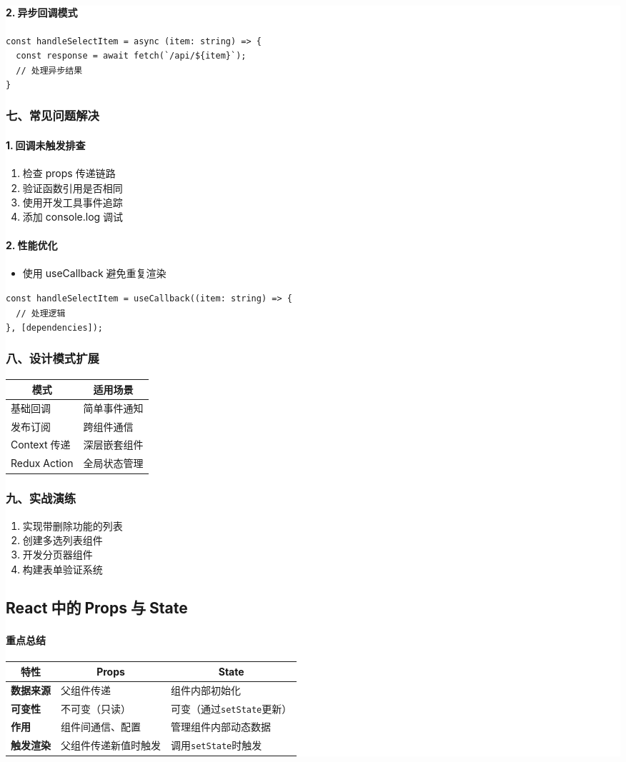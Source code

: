 #### 2. 异步回调模式

```tsx
const handleSelectItem = async (item: string) => {
  const response = await fetch(`/api/${item}`);
  // 处理异步结果
}
```

### 七、常见问题解决

#### 1. 回调未触发排查

1. 检查 props 传递链路
2. 验证函数引用是否相同
3. 使用开发工具事件追踪
4. 添加 console.log 调试

#### 2. 性能优化

- 使用 useCallback 避免重复渲染

```tsx
const handleSelectItem = useCallback((item: string) => {
  // 处理逻辑
}, [dependencies]);
```

### 八、设计模式扩展

| 模式         | 适用场景     |
| ------------ | ------------ |
| 基础回调     | 简单事件通知 |
| 发布订阅     | 跨组件通信   |
| Context 传递 | 深层嵌套组件 |
| Redux Action | 全局状态管理 |

### 九、实战演练

1. 实现带删除功能的列表
2. 创建多选列表组件
3. 开发分页器组件
4. 构建表单验证系统

## React 中的 Props 与 State

#### 重点总结

| **特性**     | **Props**            | **State**                  |
| ------------ | -------------------- | -------------------------- |
| **数据来源** | 父组件传递           | 组件内部初始化             |
| **可变性**   | 不可变（只读）       | 可变（通过`setState`更新） |
| **作用**     | 组件间通信、配置     | 管理组件内部动态数据       |
| **触发渲染** | 父组件传递新值时触发 | 调用`setState`时触发       |

